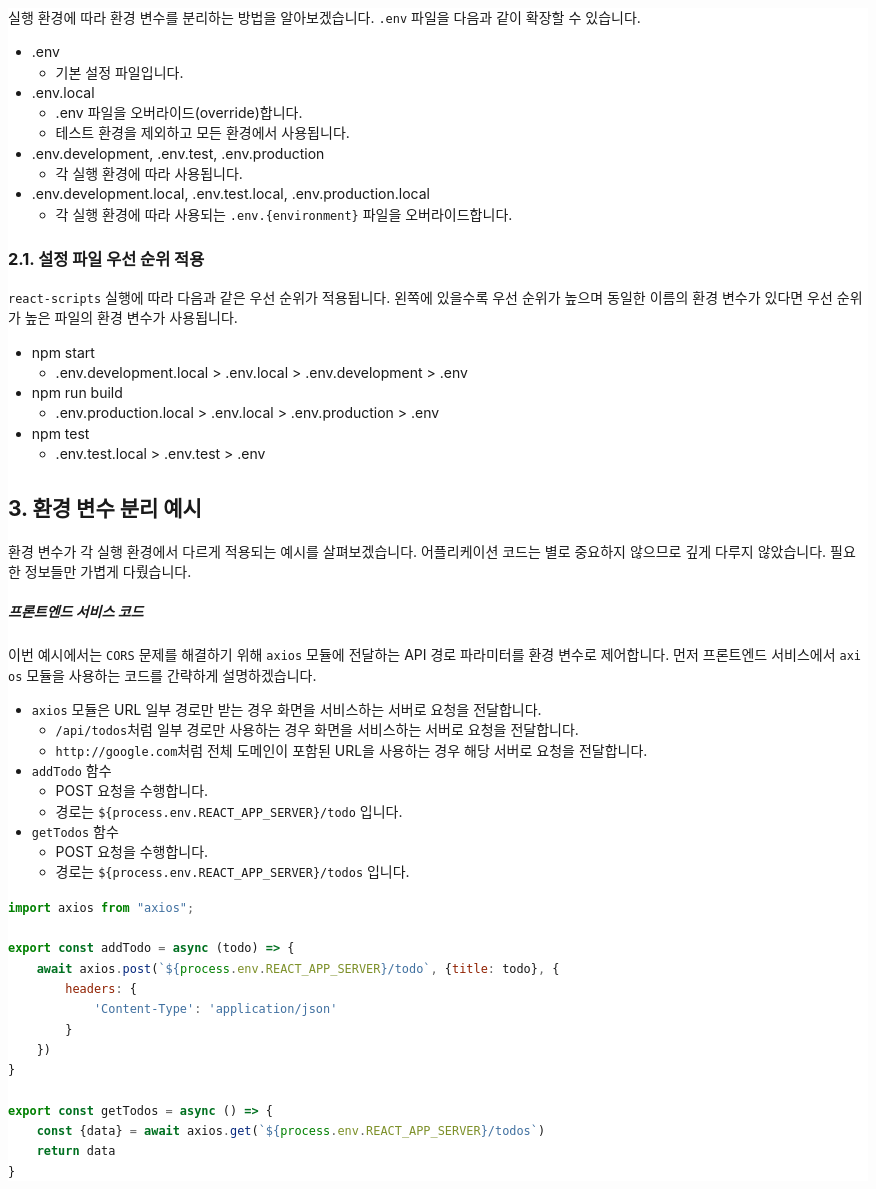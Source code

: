 실행 환경에 따라 환경 변수를 분리하는 방법을 알아보겠습니다. 
`.env` 파일을 다음과 같이 확장할 수 있습니다. 

* .env 
    * 기본 설정 파일입니다.
* .env.local 
    * .env 파일을 오버라이드(override)합니다.
    * 테스트 환경을 제외하고 모든 환경에서 사용됩니다.
* .env.development, .env.test, .env.production
    * 각 실행 환경에 따라 사용됩니다.
* .env.development.local, .env.test.local, .env.production.local
    * 각 실행 환경에 따라 사용되는 `.env.{environment}` 파일을 오버라이드합니다. 

### 2.1. 설정 파일 우선 순위 적용

`react-scripts` 실행에 따라 다음과 같은 우선 순위가 적용됩니다. 
왼쪽에 있을수록 우선 순위가 높으며 동일한 이름의 환경 변수가 있다면 우선 순위가 높은 파일의 환경 변수가 사용됩니다. 

* npm start
    * .env.development.local > .env.local > .env.development > .env
* npm run build
    * .env.production.local > .env.local > .env.production > .env
* npm test
    * .env.test.local > .env.test > .env

## 3. 환경 변수 분리 예시

환경 변수가 각 실행 환경에서 다르게 적용되는 예시를 살펴보겠습니다. 
어플리케이션 코드는 별로 중요하지 않으므로 깊게 다루지 않았습니다. 
필요한 정보들만 가볍게 다뤘습니다. 

##### 프론트엔드 서비스 코드

이번 예시에서는 `CORS` 문제를 해결하기 위해 `axios` 모듈에 전달하는 API 경로 파라미터를 환경 변수로 제어합니다. 
먼저 프론트엔드 서비스에서 `axios` 모듈을 사용하는 코드를 간략하게 설명하겠습니다. 

* `axios` 모듈은 URL 일부 경로만 받는 경우 화면을 서비스하는 서버로 요청을 전달합니다.
    * `/api/todos`처럼 일부 경로만 사용하는 경우 화면을 서비스하는 서버로 요청을 전달합니다.
    * `http://google.com`처럼 전체 도메인이 포함된 URL을 사용하는 경우 해당 서버로 요청을 전달합니다.
* `addTodo` 함수
    * POST 요청을 수행합니다.
    * 경로는 `${process.env.REACT_APP_SERVER}/todo` 입니다.
* `getTodos` 함수
    * POST 요청을 수행합니다.
    * 경로는 `${process.env.REACT_APP_SERVER}/todos` 입니다.

```javascript
import axios from "axios";

export const addTodo = async (todo) => {
    await axios.post(`${process.env.REACT_APP_SERVER}/todo`, {title: todo}, {
        headers: {
            'Content-Type': 'application/json'
        }
    })
}

export const getTodos = async () => {
    const {data} = await axios.get(`${process.env.REACT_APP_SERVER}/todos`)
    return data
}
```
